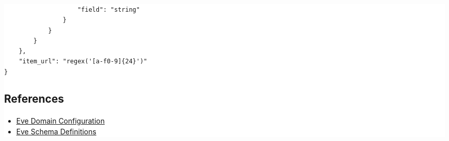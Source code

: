 ```
                    "field": "string"
                }
            }
        }
    },
    "item_url": "regex('[a-f0-9]{24}')"
}
```

## References

* [Eve Domain Configuration](http://python-eve.org/config.html#domain-configuration)
* [Eve Schema Definitions](http://python-eve.org/config.html#schema-definition)
